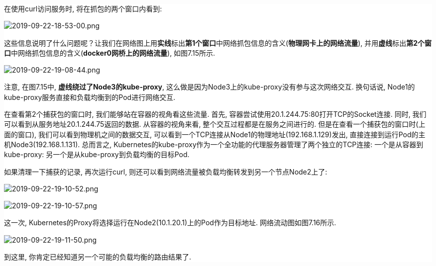 在使用curl访问服务时, 将在抓包的两个窗口内看到: 

![2019-09-22-18-53-00.png](./images/2019-09-22-18-53-00.png)

这些信息说明了什么问题呢？让我们在网络图上用**实线**标出**第1个窗口**中网络抓包信息的含义(**物理网卡上的网络流量**), 并用**虚线**标出**第2个窗口**中网络抓包信息的含义(**docker0网桥上的网络流量**), 如图7.15所示. 

![2019-09-22-19-08-44.png](./images/2019-09-22-19-08-44.png)

注意, 在图7.15中, **虚线绕过了Node3的kube-proxy**, 这么做是因为Node3上的kube-proxy没有参与这次网络交互. 换句话说, Node1的kube-proxy服务直接和负载均衡到的Pod进行网络交互. 

在查看第2个捕获包的窗口时, 我们能够站在容器的视角看这些流量. 首先, 容器尝试使用20.1.244.75:80打开TCP的Socket连接. 同时, 我们可以看到从服务地址20.1.244.75返回的数据. 从容器的视角来看, 整个交互过程都是在服务之间进行的. 但是在查看一个捕获包的窗口时(上面的窗口), 我们可以看到物理机之间的数据交互, 可以看到一个TCP连接从Node1的物理地址(192.168.1.129)发出, 直接连接到运行Pod的主机Node3(192.168.1.131). 总而言之, Kubernetes的kube-proxy作为一个全功能的代理服务器管理了两个独立的TCP连接: 一个是从容器到kube-proxy: 另一个是从kube-proxy到负载均衡的目标Pod. 

如果清理一下捕获的记录, 再次运行curl, 则还可以看到网络流量被负载均衡转发到另一个节点Node2上了: 

![2019-09-22-19-10-52.png](./images/2019-09-22-19-10-52.png)

![2019-09-22-19-10-57.png](./images/2019-09-22-19-10-57.png)

这一次, Kubernetes的Proxy将选择运行在Node2(10.1.20.1)上的Pod作为目标地址. 网络流动图如图7.16所示. 

![2019-09-22-19-11-50.png](./images/2019-09-22-19-11-50.png)

到这里, 你肯定已经知道另一个可能的负载均衡的路由结果了. 